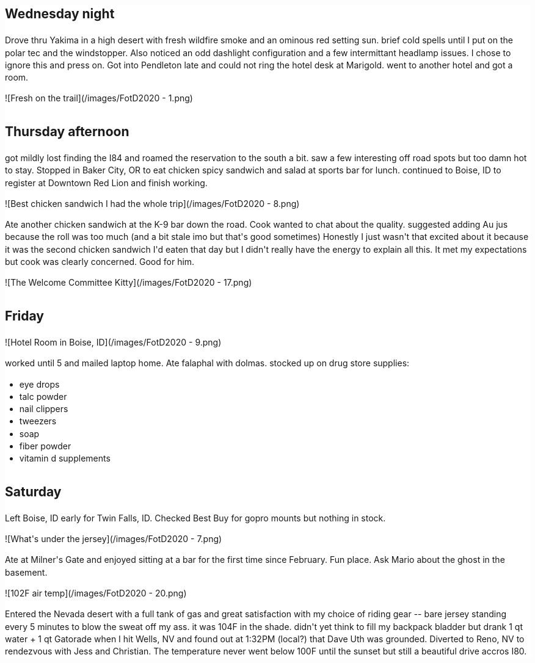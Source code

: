 ## Wednesday night
Drove thru Yakima in a high desert with fresh wildfire smoke and an ominous red setting sun. brief cold spells until I put on the polar tec and the windstopper. Also noticed an odd dashlight configuration and a few intermittant headlamp issues. I chose to ignore this and press on. Got into Pendleton late and could not ring the hotel desk at Marigold. went to another hotel and got a room.

![Fresh on the trail](/images/FotD2020 - 1.png)

## Thursday afternoon
got mildly lost finding the I84 and roamed the reservation to the south a bit. saw a few interesting off road spots but too damn hot to stay. Stopped in Baker City, OR to eat chicken spicy sandwich and salad at sports bar for lunch. continued to Boise, ID to register at Downtown Red Lion and finish working. 

![Best chicken sandwich I had the whole trip](/images/FotD2020 - 8.png)

Ate another chicken sandwich at the K-9 bar down the road. Cook wanted to chat about the quality. suggested adding Au jus because the roll was too much (and a bit stale imo but that's good sometimes) Honestly I just wasn't that excited about it because it was the second chicken sandwich I'd eaten that day but I didn't really have the energy to explain all this. It met my expectations but cook was clearly concerned. Good for him.

![The Welcome Committee Kitty](/images/FotD2020 - 17.png)

## Friday

![Hotel Room in Boise, ID](/images/FotD2020 - 9.png)

worked until 5 and mailed laptop home. Ate falaphal with dolmas. stocked up on drug store supplies:

* eye drops
* talc powder
* nail clippers
* tweezers
* soap
* fiber powder
* vitamin d supplements

## Saturday
Left Boise, ID early for Twin Falls, ID. Checked Best Buy for gopro mounts but nothing in stock. 

![What's under the jersey](/images/FotD2020 - 7.png)

Ate at Milner's Gate and enjoyed sitting at a bar for the first time since February. Fun place. Ask Mario about the ghost in the basement. 

![102F air temp](/images/FotD2020 - 20.png)

Entered the Nevada desert with a full tank of gas and great satisfaction with my choice of riding gear -- bare jersey standing every 5 minutes to blow the sweat off my ass. it was 104F in the shade. didn't yet think to fill my backpack bladder but drank 1 qt water + 1 qt Gatorade when I hit Wells, NV and found out at 1:32PM (local?) that Dave Uth was grounded. Diverted to Reno, NV to rendezvous with Jess and Christian. The temperature never went below 100F until the sunset but still a beautiful drive accros I80. 
